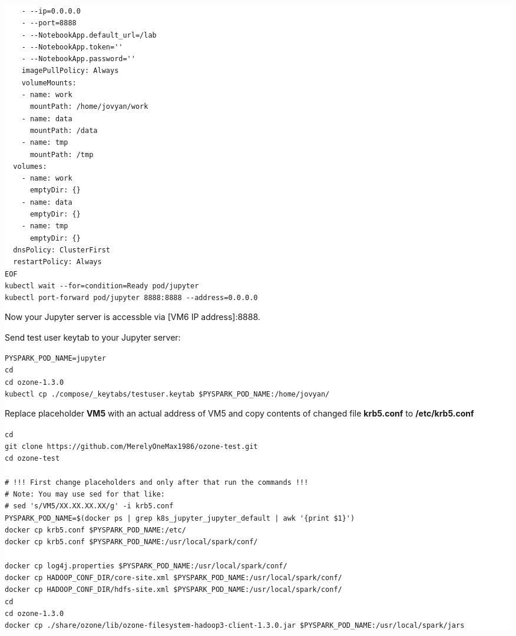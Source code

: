 ```
    - --ip=0.0.0.0
    - --port=8888
    - --NotebookApp.default_url=/lab
    - --NotebookApp.token=''
    - --NotebookApp.password=''
    imagePullPolicy: Always
    volumeMounts:
    - name: work
      mountPath: /home/jovyan/work
    - name: data
      mountPath: /data
    - name: tmp
      mountPath: /tmp
  volumes:
    - name: work
      emptyDir: {}   
    - name: data
      emptyDir: {}
    - name: tmp
      emptyDir: {}
  dnsPolicy: ClusterFirst
  restartPolicy: Always
EOF
kubectl wait --for=condition=Ready pod/jupyter
kubectl port-forward pod/jupyter 8888:8888 --address=0.0.0.0
```
Now your Jupyter server is accessble via [VM6 IP address]:8888.

Send test user keytab to your Jupyter server:
```
PYSPARK_POD_NAME=jupyter
cd
cd ozone-1.3.0
kubectl cp ./compose/_keytabs/testuser.keytab $PYSPARK_POD_NAME:/home/jovyan/
```

Replace placeholder **VM5** with an actual address of VM5 and copy contents of changed file **krb5.conf** to **/etc/krb5.conf**
```
cd
git clone https://github.com/MerelyOneMax1986/ozone-test.git
cd ozone-test

# !!! First change placeholders and only after that run the commands !!!
# Note: You may use sed for that like:
# sed 's/VM5/XX.XX.XX.XX/g' -i krb5.conf
PYSPARK_POD_NAME=$(docker ps | grep k8s_jupyter_jupyter_default | awk '{print $1}')
docker cp krb5.conf $PYSPARK_POD_NAME:/etc/
docker cp krb5.conf $PYSPARK_POD_NAME:/usr/local/spark/conf/

docker cp log4j.properties $PYSPARK_POD_NAME:/usr/local/spark/conf/
docker cp HADOOP_CONF_DIR/core-site.xml $PYSPARK_POD_NAME:/usr/local/spark/conf/
docker cp HADOOP_CONF_DIR/hdfs-site.xml $PYSPARK_POD_NAME:/usr/local/spark/conf/
cd
cd ozone-1.3.0
docker cp ./share/ozone/lib/ozone-filesystem-hadoop3-client-1.3.0.jar $PYSPARK_POD_NAME:/usr/local/spark/jars
```
